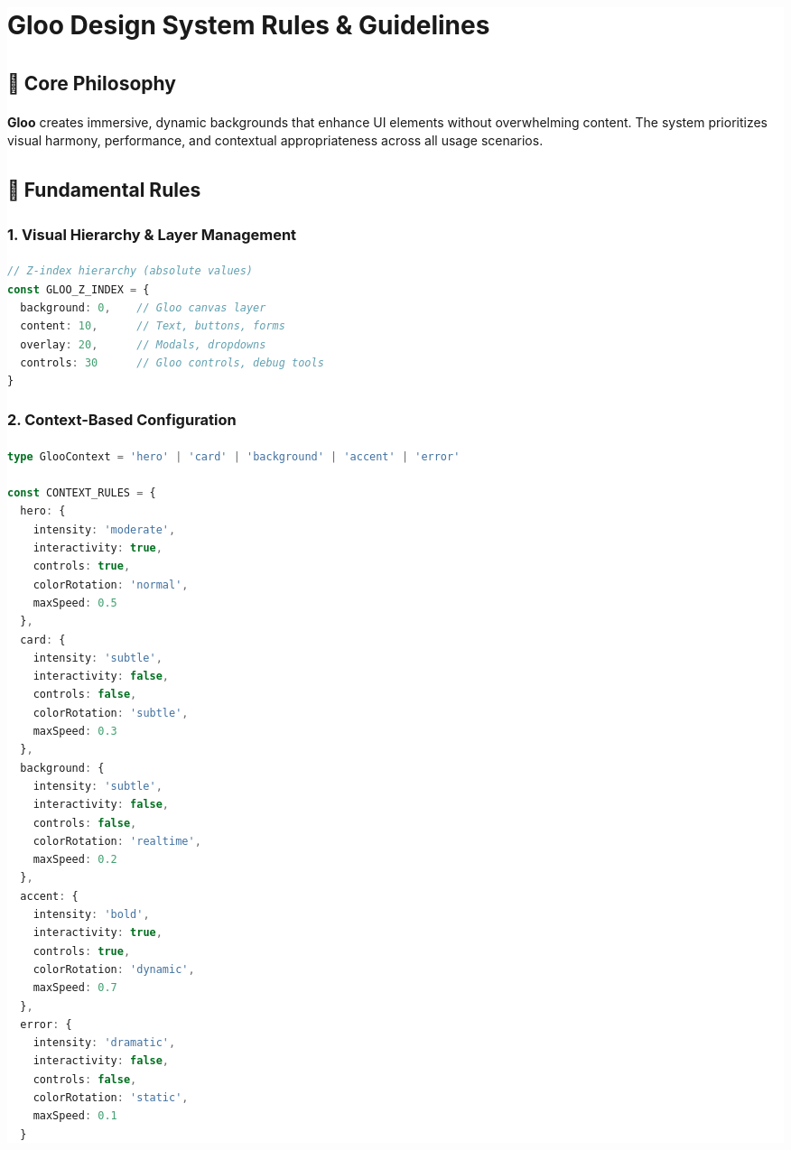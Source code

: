 # Gloo Design System Rules & Guidelines

## 🎯 Core Philosophy

**Gloo** creates immersive, dynamic backgrounds that enhance UI elements without overwhelming content. The system prioritizes visual harmony, performance, and contextual appropriateness across all usage scenarios.

## 📐 Fundamental Rules

### **1. Visual Hierarchy & Layer Management**
```typescript
// Z-index hierarchy (absolute values)
const GLOO_Z_INDEX = {
  background: 0,    // Gloo canvas layer
  content: 10,      // Text, buttons, forms
  overlay: 20,      // Modals, dropdowns
  controls: 30      // Gloo controls, debug tools
}
```

### **2. Context-Based Configuration**
```typescript
type GlooContext = 'hero' | 'card' | 'background' | 'accent' | 'error'

const CONTEXT_RULES = {
  hero: {
    intensity: 'moderate',
    interactivity: true,
    controls: true,
    colorRotation: 'normal',
    maxSpeed: 0.5
  },
  card: {
    intensity: 'subtle',
    interactivity: false, 
    controls: false,
    colorRotation: 'subtle',
    maxSpeed: 0.3
  },
  background: {
    intensity: 'subtle',
    interactivity: false,
    controls: false,
    colorRotation: 'realtime',
    maxSpeed: 0.2
  },
  accent: {
    intensity: 'bold',
    interactivity: true,
    controls: true,
    colorRotation: 'dynamic',
    maxSpeed: 0.7
  },
  error: {
    intensity: 'dramatic',
    interactivity: false,
    controls: false,
    colorRotation: 'static',
    maxSpeed: 0.1
  }
```